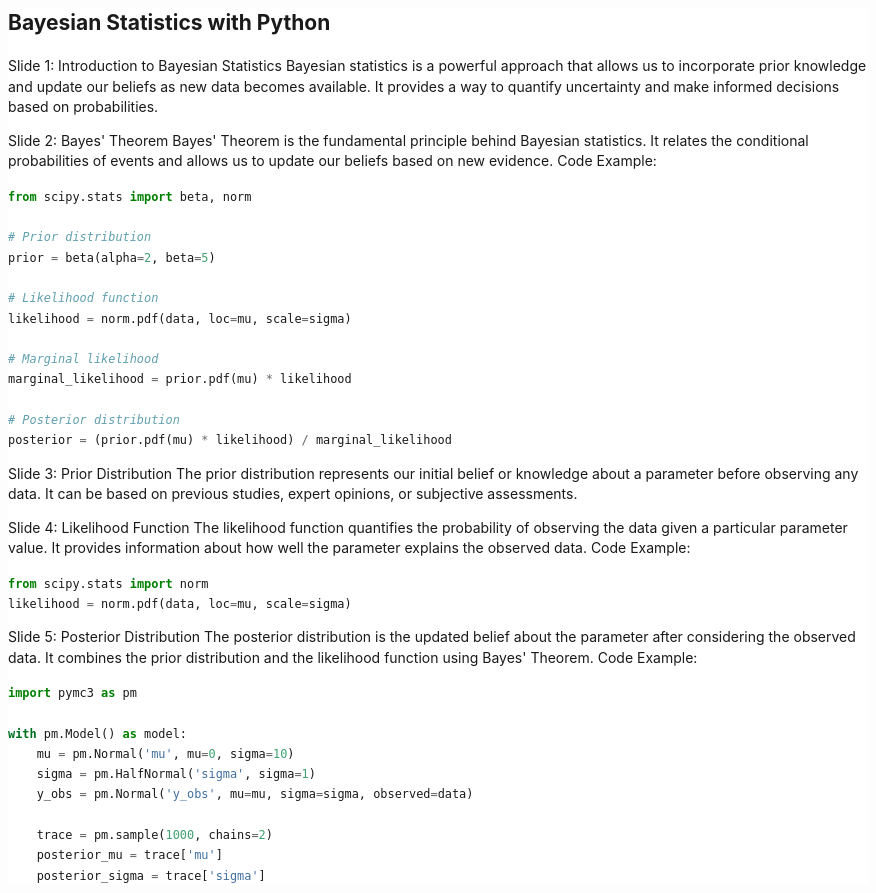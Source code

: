 ## Bayesian Statistics with Python

Slide 1: 
Introduction to Bayesian Statistics
Bayesian statistics is a powerful approach that allows us to incorporate prior knowledge and update our beliefs as new data becomes available. It provides a way to quantify uncertainty and make informed decisions based on probabilities.

Slide 2: 
Bayes' Theorem Bayes' Theorem is the fundamental principle behind Bayesian statistics. It relates the conditional probabilities of events and allows us to update our beliefs based on new evidence. Code Example:

```python
from scipy.stats import beta, norm

# Prior distribution
prior = beta(alpha=2, beta=5)

# Likelihood function
likelihood = norm.pdf(data, loc=mu, scale=sigma)

# Marginal likelihood
marginal_likelihood = prior.pdf(mu) * likelihood

# Posterior distribution
posterior = (prior.pdf(mu) * likelihood) / marginal_likelihood
```

Slide 3: 
Prior Distribution
The prior distribution represents our initial belief or knowledge about a parameter before observing any data. It can be based on previous studies, expert opinions, or subjective assessments.

Slide 4: 
Likelihood Function
The likelihood function quantifies the probability of observing the data given a particular parameter value. It provides information about how well the parameter explains the observed data. Code Example:

```python
from scipy.stats import norm
likelihood = norm.pdf(data, loc=mu, scale=sigma)
```

Slide 5: 
Posterior Distribution
The posterior distribution is the updated belief about the parameter after considering the observed data. It combines the prior distribution and the likelihood function using Bayes' Theorem. Code Example:

```python
import pymc3 as pm

with pm.Model() as model:
    mu = pm.Normal('mu', mu=0, sigma=10)
    sigma = pm.HalfNormal('sigma', sigma=1)
    y_obs = pm.Normal('y_obs', mu=mu, sigma=sigma, observed=data)

    trace = pm.sample(1000, chains=2)
    posterior_mu = trace['mu']
    posterior_sigma = trace['sigma']
```

